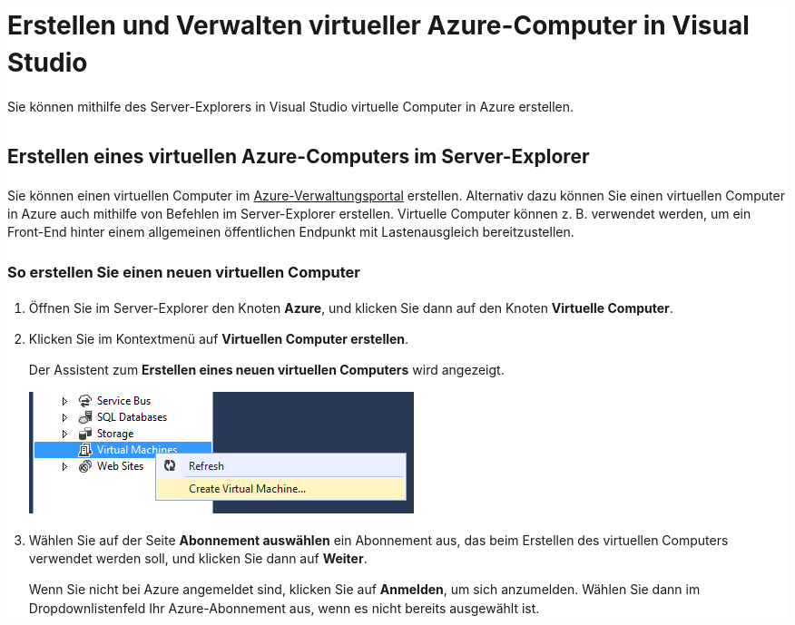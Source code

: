 <properties
   pageTitle="Erstellen und Verwalten virtueller Azure-Computer in Visual Studio"
   description="Erstellen und Verwalten virtueller Azure-Computer in Visual Studio"
   services="visual-studio-online"
   documentationCenter="na"
   authors="kempb"
   manager="douge"
   editor="tlee" />
<tags
   ms.service="virtual-machines"
   ms.devlang="multiple"
   ms.topic="article"
   ms.tgt_pltfrm="na"
   ms.workload="na"
   ms.date="08/24/2015"
   ms.author="kempb" />

# Erstellen und Verwalten virtueller Azure-Computer in Visual Studio

Sie können mithilfe des Server-Explorers in Visual Studio virtuelle Computer in Azure erstellen.

## Erstellen eines virtuellen Azure-Computers im Server-Explorer

Sie können einen virtuellen Computer im [Azure-Verwaltungsportal](http://go.microsoft.com/fwlink/?LinkID=253103) erstellen. Alternativ dazu können Sie einen virtuellen Computer in Azure auch mithilfe von Befehlen im Server-Explorer erstellen. Virtuelle Computer können z. B. verwendet werden, um ein Front-End hinter einem allgemeinen öffentlichen Endpunkt mit Lastenausgleich bereitzustellen.

### So erstellen Sie einen neuen virtuellen Computer

1. Öffnen Sie im Server-Explorer den Knoten **Azure**, und klicken Sie dann auf den Knoten **Virtuelle Computer**.

1. Klicken Sie im Kontextmenü auf **Virtuellen Computer erstellen**.

    Der Assistent zum **Erstellen eines neuen virtuellen Computers** wird angezeigt.

    ![Der Befehl "Virtuellen Computer erstellen"](./media/vs-azure-tools-virtual-machines-create-manage/IC718342.png)

1. Wählen Sie auf der Seite **Abonnement auswählen** ein Abonnement aus, das beim Erstellen des virtuellen Computers verwendet werden soll, und klicken Sie dann auf **Weiter**.

    Wenn Sie nicht bei Azure angemeldet sind, klicken Sie auf **Anmelden**, um sich anzumelden. Wählen Sie dann im Dropdownlistenfeld Ihr Azure-Abonnement aus, wenn es nicht bereits ausgewählt ist.
